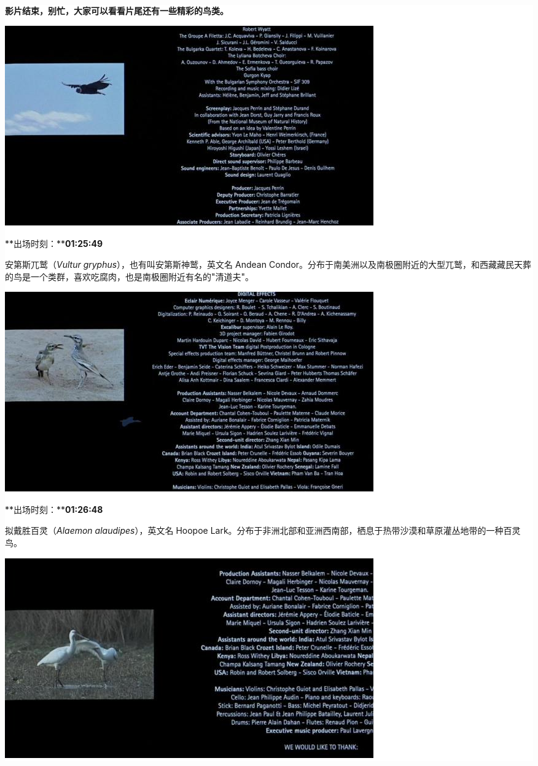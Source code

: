 **影片结束，别忙，大家可以看看片尾还有一些精彩的鸟类。**

![](img/9304536/59.jpg)

**出场时刻：****01:25:49**

安第斯兀鹫（_Vultur gryphus_），也有叫安第斯神鹫，英文名 Andean
Condor。分布于南美洲以及南极圈附近的大型兀鹫，和西藏藏民天葬的鸟是一个类群，喜欢吃腐肉，也是南极圈附近有名的"清道夫"。

![](img/9304536/60.jpg)

**出场时刻：****01:26:48**

拟戴胜百灵（_Alaemon alaudipes_），英文名 Hoopoe Lark。分布于非洲北部和亚洲西南部，栖息于热带沙漠和草原灌丛地带的一种百灵鸟。

![](img/9304536/61.jpg)
